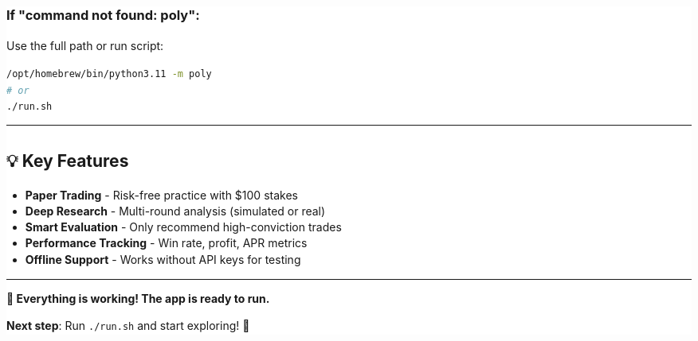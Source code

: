 ### If "command not found: poly":
Use the full path or run script:
```bash
/opt/homebrew/bin/python3.11 -m poly
# or
./run.sh
```

---

## 💡 Key Features

- **Paper Trading** - Risk-free practice with $100 stakes
- **Deep Research** - Multi-round analysis (simulated or real)
- **Smart Evaluation** - Only recommend high-conviction trades
- **Performance Tracking** - Win rate, profit, APR metrics
- **Offline Support** - Works without API keys for testing

---

**🎊 Everything is working! The app is ready to run.**

**Next step**: Run `./run.sh` and start exploring! 🚀

